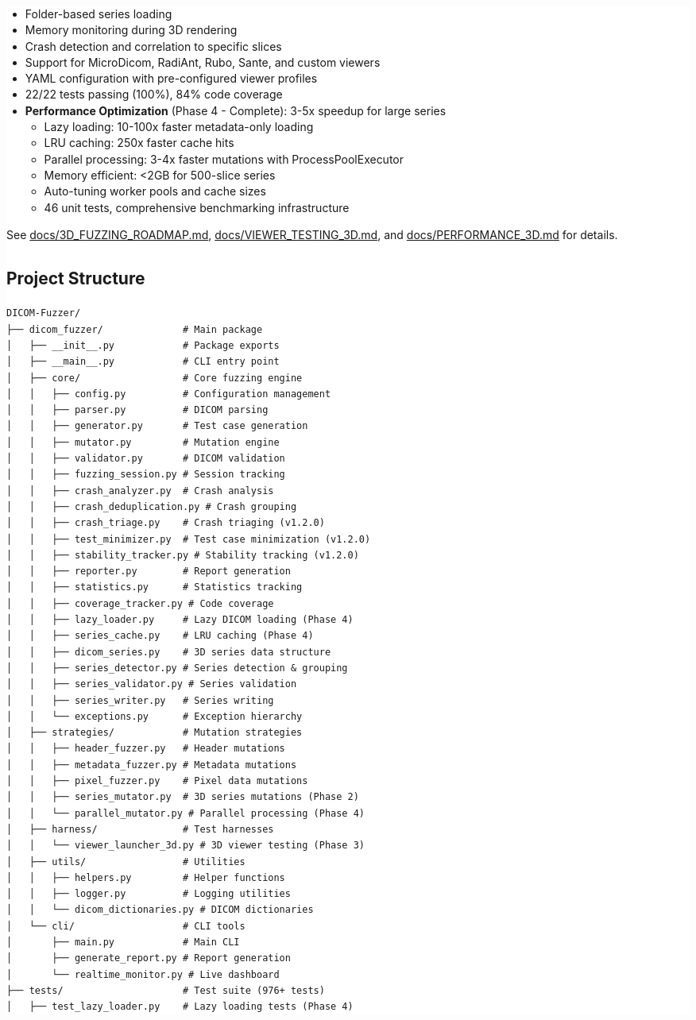   - Folder-based series loading
  - Memory monitoring during 3D rendering
  - Crash detection and correlation to specific slices
  - Support for MicroDicom, RadiAnt, Rubo, Sante, and custom viewers
  - YAML configuration with pre-configured viewer profiles
  - 22/22 tests passing (100%), 84% code coverage
- **Performance Optimization** (Phase 4 - Complete): 3-5x speedup for large series
  - Lazy loading: 10-100x faster metadata-only loading
  - LRU caching: 250x faster cache hits
  - Parallel processing: 3-4x faster mutations with ProcessPoolExecutor
  - Memory efficient: <2GB for 500-slice series
  - Auto-tuning worker pools and cache sizes
  - 46 unit tests, comprehensive benchmarking infrastructure

See [docs/3D_FUZZING_ROADMAP.md](docs/3D_FUZZING_ROADMAP.md), [docs/VIEWER_TESTING_3D.md](docs/VIEWER_TESTING_3D.md), and [docs/PERFORMANCE_3D.md](docs/PERFORMANCE_3D.md) for details.

## Project Structure

```
DICOM-Fuzzer/
├── dicom_fuzzer/              # Main package
│   ├── __init__.py            # Package exports
│   ├── __main__.py            # CLI entry point
│   ├── core/                  # Core fuzzing engine
│   │   ├── config.py          # Configuration management
│   │   ├── parser.py          # DICOM parsing
│   │   ├── generator.py       # Test case generation
│   │   ├── mutator.py         # Mutation engine
│   │   ├── validator.py       # DICOM validation
│   │   ├── fuzzing_session.py # Session tracking
│   │   ├── crash_analyzer.py  # Crash analysis
│   │   ├── crash_deduplication.py # Crash grouping
│   │   ├── crash_triage.py    # Crash triaging (v1.2.0)
│   │   ├── test_minimizer.py  # Test case minimization (v1.2.0)
│   │   ├── stability_tracker.py # Stability tracking (v1.2.0)
│   │   ├── reporter.py        # Report generation
│   │   ├── statistics.py      # Statistics tracking
│   │   ├── coverage_tracker.py # Code coverage
│   │   ├── lazy_loader.py     # Lazy DICOM loading (Phase 4)
│   │   ├── series_cache.py    # LRU caching (Phase 4)
│   │   ├── dicom_series.py    # 3D series data structure
│   │   ├── series_detector.py # Series detection & grouping
│   │   ├── series_validator.py # Series validation
│   │   ├── series_writer.py   # Series writing
│   │   └── exceptions.py      # Exception hierarchy
│   ├── strategies/            # Mutation strategies
│   │   ├── header_fuzzer.py   # Header mutations
│   │   ├── metadata_fuzzer.py # Metadata mutations
│   │   ├── pixel_fuzzer.py    # Pixel data mutations
│   │   ├── series_mutator.py  # 3D series mutations (Phase 2)
│   │   └── parallel_mutator.py # Parallel processing (Phase 4)
│   ├── harness/               # Test harnesses
│   │   └── viewer_launcher_3d.py # 3D viewer testing (Phase 3)
│   ├── utils/                 # Utilities
│   │   ├── helpers.py         # Helper functions
│   │   ├── logger.py          # Logging utilities
│   │   └── dicom_dictionaries.py # DICOM dictionaries
│   └── cli/                   # CLI tools
│       ├── main.py            # Main CLI
│       ├── generate_report.py # Report generation
│       └── realtime_monitor.py # Live dashboard
├── tests/                     # Test suite (976+ tests)
│   ├── test_lazy_loader.py    # Lazy loading tests (Phase 4)
```
